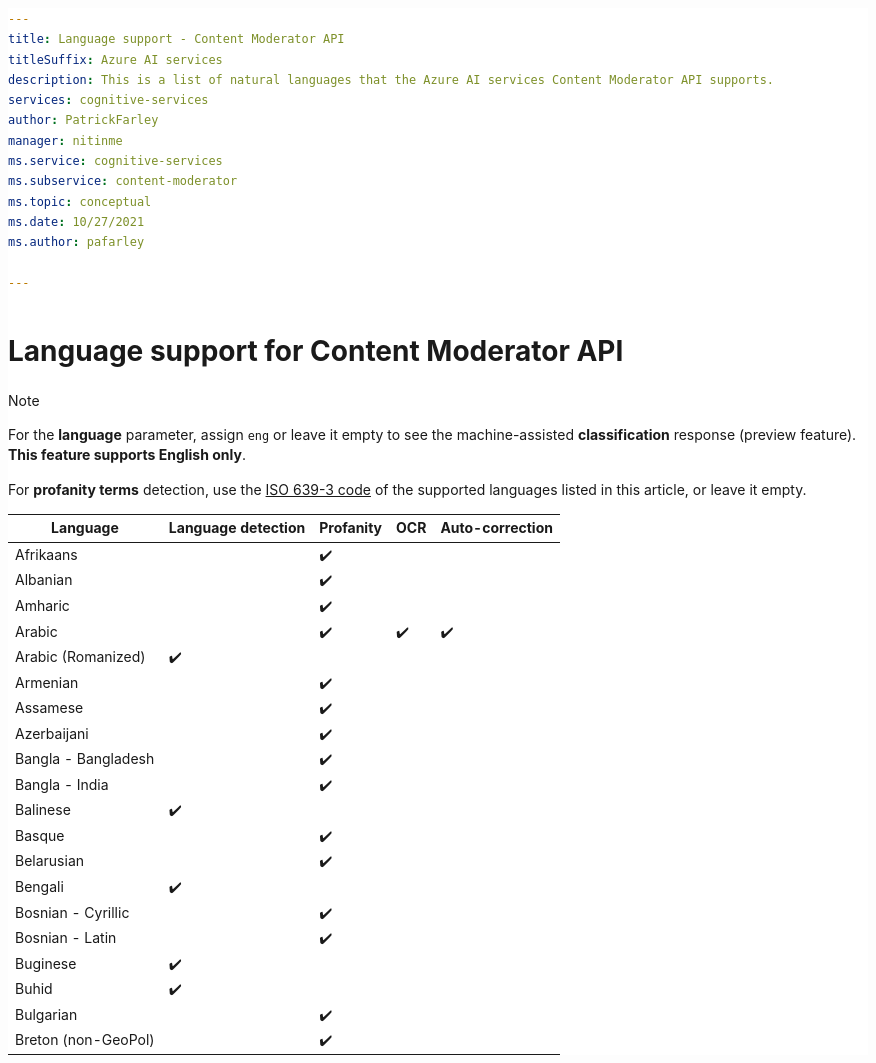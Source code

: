 ```yaml
---
title: Language support - Content Moderator API
titleSuffix: Azure AI services
description: This is a list of natural languages that the Azure AI services Content Moderator API supports.
services: cognitive-services
author: PatrickFarley
manager: nitinme
ms.service: cognitive-services
ms.subservice: content-moderator
ms.topic: conceptual
ms.date: 10/27/2021
ms.author: pafarley

---
```


# Language support for Content Moderator API

> [!NOTE]
> For the **language** parameter, assign `eng` or leave it empty to see the machine-assisted **classification** response (preview feature). **This feature supports English only**.
>
> For **profanity terms** detection, use the [ISO 639-3 code](http://www-01.sil.org/iso639-3/codes.asp) of the supported languages listed in this article, or leave it empty.


|	Language | Language detection   | Profanity | OCR    | Auto-correction     |
| ---------- |-------------|--------|-----|----|
|Afrikaans | |✔️ | | |
|Albanian | |✔️ | | |
|Amharic | |✔️ | | |
|Arabic | |✔️ |✔️ | ✔️|
|Arabic (Romanized) |✔️ | | | |
|Armenian | |✔️ | | |
|Assamese | |✔️ | | |
|Azerbaijani | |✔️ | | |
|Bangla - Bangladesh | |✔️ | | |
|Bangla - India | |✔️ | | |
|Balinese |✔️ | | | |
|Basque | |✔️ | | |
|Belarusian | |✔️ | | |
|Bengali | ✔️| | | |
|Bosnian - Cyrillic | |✔️ | | |
|Bosnian - Latin | |✔️ | | |
|Buginese |✔️ | | | |
|Buhid |✔️ | | | |
|Bulgarian | |✔️ | | |
|Breton (non-GeoPol) | |✔️ | | |
